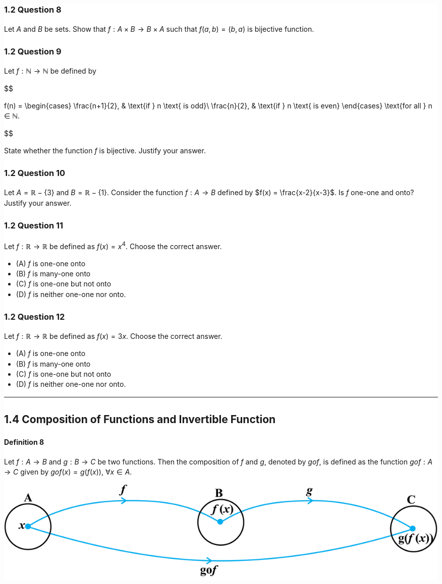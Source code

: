 ### 1.2 Question 8

Let $A$ and $B$ be sets. Show that $f : A × B → B × A$ such that
$f(a, b) = (b, a)$ is bijective function.

### 1.2 Question 9

Let $f : ℕ → ℕ$ be defined by

$$

f(n) = \begin{cases} \frac{n+1}{2}, & \text{if } n \text{ is odd}\\ \frac{n}{2},
& \text{if } n \text{ is even} \end{cases} \text{for all } n ∈ ℕ.

$$

State whether the function $f$ is bijective. Justify your answer.

### 1.2 Question 10

Let $A = ℝ - \{3\}$ and $B = ℝ - \{1\}$. Consider the function $f : A → B$
defined by $f(x) = \frac{x-2}{x-3}$. Is $f$ one-one and onto? Justify your
answer.

### 1.2 Question 11

Let $f : ℝ → ℝ$ be defined as $f(x) = x^4$. Choose the correct answer.

- (A) $f$ is one-one onto
- (B) $f$ is many-one onto
- (C) $f$ is one-one but not onto
- (D) $f$ is neither one-one nor onto.

### 1.2 Question 12

Let $f : ℝ → ℝ$ be defined as $f(x) = 3x$. Choose the correct answer.

- (A) $f$ is one-one onto
- (B) $f$ is many-one onto
- (C) $f$ is one-one but not onto
- (D) $f$ is neither one-one nor onto.

---

## 1.4 Composition of Functions and Invertible Function

#### Definition 8

Let $f : A → B$ and $g : B → C$ be two functions. Then the composition of $f$
and $g$, denoted by $gof$, is defined as the function $gof : A → C$ given by
$gof(x) = g(f(x))$, $∀ x ∈ A$.

![Fig 1.5](fig_1.5.webp)
